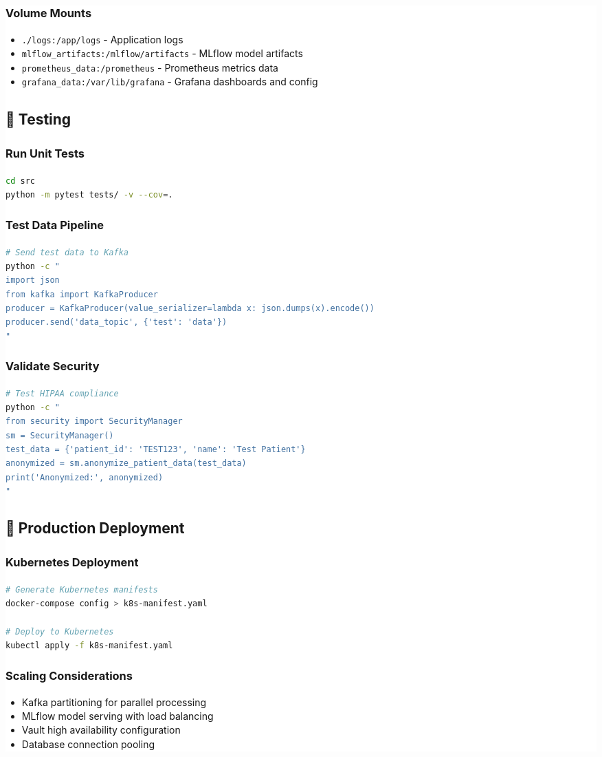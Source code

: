 ### Volume Mounts

- `./logs:/app/logs` - Application logs
- `mlflow_artifacts:/mlflow/artifacts` - MLflow model artifacts
- `prometheus_data:/prometheus` - Prometheus metrics data
- `grafana_data:/var/lib/grafana` - Grafana dashboards and config

## 🧪 Testing

### Run Unit Tests
```bash
cd src
python -m pytest tests/ -v --cov=.
```

### Test Data Pipeline
```bash
# Send test data to Kafka
python -c "
import json
from kafka import KafkaProducer
producer = KafkaProducer(value_serializer=lambda x: json.dumps(x).encode())
producer.send('data_topic', {'test': 'data'})
"
```

### Validate Security
```bash
# Test HIPAA compliance
python -c "
from security import SecurityManager
sm = SecurityManager()
test_data = {'patient_id': 'TEST123', 'name': 'Test Patient'}
anonymized = sm.anonymize_patient_data(test_data)
print('Anonymized:', anonymized)
"
```

## 🚀 Production Deployment

### Kubernetes Deployment
```bash
# Generate Kubernetes manifests
docker-compose config > k8s-manifest.yaml

# Deploy to Kubernetes
kubectl apply -f k8s-manifest.yaml
```

### Scaling Considerations
- Kafka partitioning for parallel processing
- MLflow model serving with load balancing
- Vault high availability configuration
- Database connection pooling
